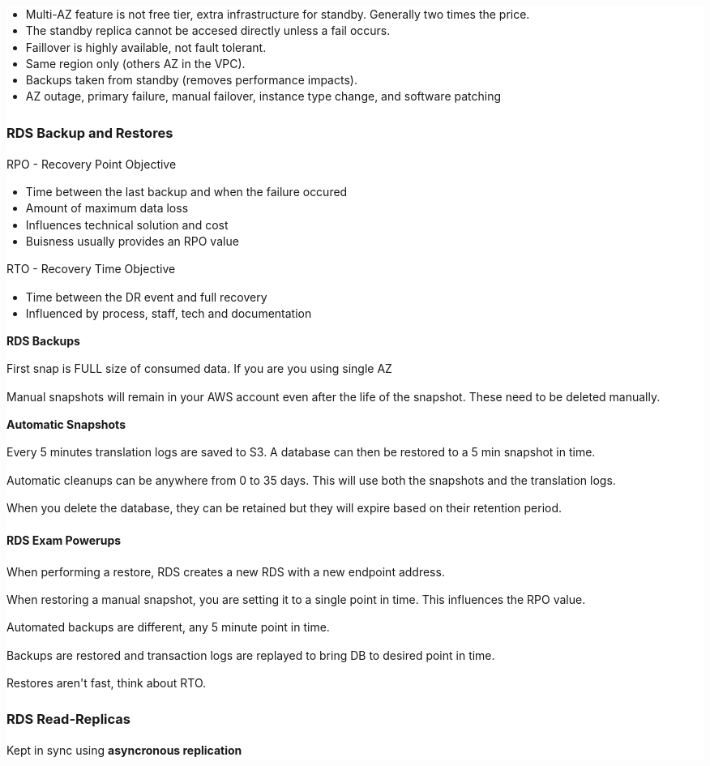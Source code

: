 - Multi-AZ feature is not free tier, extra infrastructure for standby. Generally
two times the price.
- The standby replica cannot be accesed directly unless a fail occurs.
- Faillover is highly available, not fault tolerant.
- Same region only (others AZ in the VPC).
- Backups taken from standby (removes performance impacts).
- AZ outage, primary failure, manual failover, instance type change, and
software patching

### RDS Backup and Restores

RPO - Recovery Point Objective

- Time between the last backup and when the failure occured
- Amount of maximum data loss
- Influences technical solution and cost
- Buisness usually provides an RPO value

RTO - Recovery Time Objective

- Time between the DR event and full recovery
- Influenced by process, staff, tech and documentation

**RDS Backups**

First snap is FULL size of consumed data. If you are you using single AZ

Manual snapshots will remain in your AWS account even after the life of
the snapshot. These need to be deleted manually.

**Automatic Snapshots**

Every 5 minutes translation logs are saved to S3. A database can then be
restored to a 5 min snapshot in time.

Automatic cleanups can be anywhere from 0 to 35 days. This will use
both the snapshots and the translation logs.

When you delete the database, they can be retained but they will expire
based on their retention period.

#### RDS Exam Powerups

When performing a restore, RDS creates a new RDS with a new endpoint address.

When restoring a manual snapshot, you are setting it to a single point
in time. This influences the RPO value.

Automated backups are different, any 5 minute point in time.

Backups are restored and transaction logs are replayed to bring DB to
desired point in time.

Restores aren't fast, think about RTO.

### RDS Read-Replicas

Kept in sync using **asyncronous replication**
